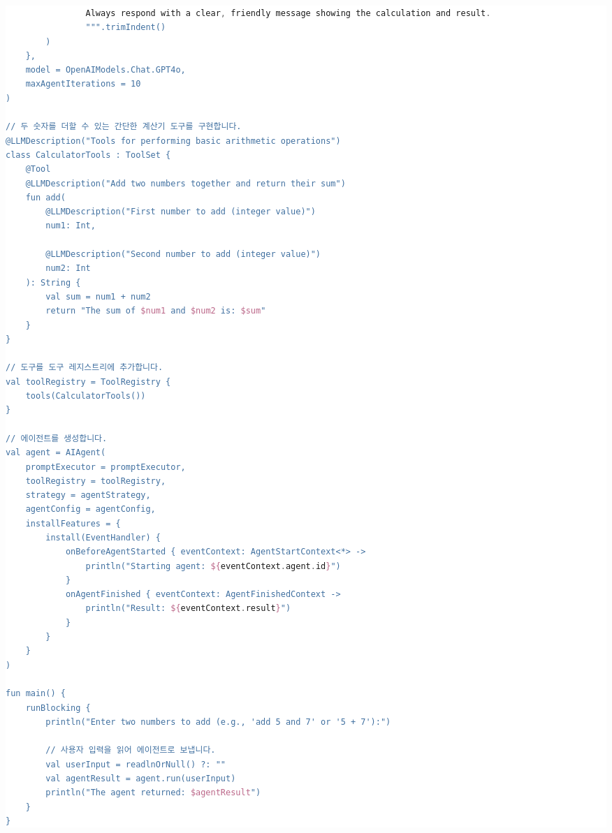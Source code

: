 ```kotlin
                Always respond with a clear, friendly message showing the calculation and result.
                """.trimIndent()
        )
    },
    model = OpenAIModels.Chat.GPT4o,
    maxAgentIterations = 10
)

// 두 숫자를 더할 수 있는 간단한 계산기 도구를 구현합니다.
@LLMDescription("Tools for performing basic arithmetic operations")
class CalculatorTools : ToolSet {
    @Tool
    @LLMDescription("Add two numbers together and return their sum")
    fun add(
        @LLMDescription("First number to add (integer value)")
        num1: Int,

        @LLMDescription("Second number to add (integer value)")
        num2: Int
    ): String {
        val sum = num1 + num2
        return "The sum of $num1 and $num2 is: $sum"
    }
}

// 도구를 도구 레지스트리에 추가합니다.
val toolRegistry = ToolRegistry {
    tools(CalculatorTools())
}

// 에이전트를 생성합니다.
val agent = AIAgent(
    promptExecutor = promptExecutor,
    toolRegistry = toolRegistry,
    strategy = agentStrategy,
    agentConfig = agentConfig,
    installFeatures = {
        install(EventHandler) {
            onBeforeAgentStarted { eventContext: AgentStartContext<*> ->
                println("Starting agent: ${eventContext.agent.id}")
            }
            onAgentFinished { eventContext: AgentFinishedContext ->
                println("Result: ${eventContext.result}")
            }
        }
    }
)

fun main() {
    runBlocking {
        println("Enter two numbers to add (e.g., 'add 5 and 7' or '5 + 7'):")

        // 사용자 입력을 읽어 에이전트로 보냅니다.
        val userInput = readlnOrNull() ?: ""
        val agentResult = agent.run(userInput)
        println("The agent returned: $agentResult")
    }
}
```
